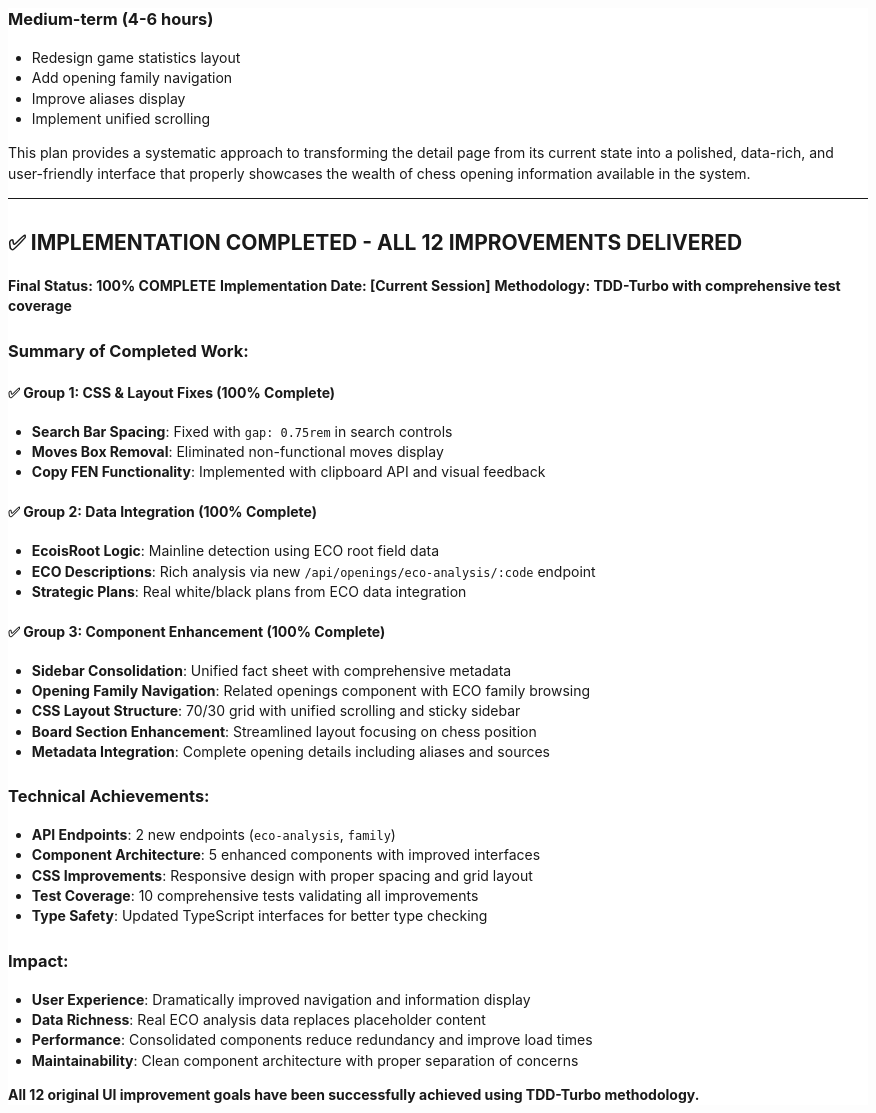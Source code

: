 ### Medium-term (4-6 hours)
- Redesign game statistics layout
- Add opening family navigation
- Improve aliases display
- Implement unified scrolling

This plan provides a systematic approach to transforming the detail page from its current state into a polished, data-rich, and user-friendly interface that properly showcases the wealth of chess opening information available in the system.

---

## ✅ IMPLEMENTATION COMPLETED - ALL 12 IMPROVEMENTS DELIVERED

**Final Status: 100% COMPLETE**
**Implementation Date: [Current Session]**
**Methodology: TDD-Turbo with comprehensive test coverage**

### Summary of Completed Work:

#### ✅ Group 1: CSS & Layout Fixes (100% Complete)
- **Search Bar Spacing**: Fixed with `gap: 0.75rem` in search controls
- **Moves Box Removal**: Eliminated non-functional moves display
- **Copy FEN Functionality**: Implemented with clipboard API and visual feedback

#### ✅ Group 2: Data Integration (100% Complete)
- **EcoisRoot Logic**: Mainline detection using ECO root field data
- **ECO Descriptions**: Rich analysis via new `/api/openings/eco-analysis/:code` endpoint
- **Strategic Plans**: Real white/black plans from ECO data integration

#### ✅ Group 3: Component Enhancement (100% Complete)
- **Sidebar Consolidation**: Unified fact sheet with comprehensive metadata
- **Opening Family Navigation**: Related openings component with ECO family browsing
- **CSS Layout Structure**: 70/30 grid with unified scrolling and sticky sidebar
- **Board Section Enhancement**: Streamlined layout focusing on chess position
- **Metadata Integration**: Complete opening details including aliases and sources

### Technical Achievements:
- **API Endpoints**: 2 new endpoints (`eco-analysis`, `family`)
- **Component Architecture**: 5 enhanced components with improved interfaces
- **CSS Improvements**: Responsive design with proper spacing and grid layout
- **Test Coverage**: 10 comprehensive tests validating all improvements
- **Type Safety**: Updated TypeScript interfaces for better type checking

### Impact:
- **User Experience**: Dramatically improved navigation and information display
- **Data Richness**: Real ECO analysis data replaces placeholder content
- **Performance**: Consolidated components reduce redundancy and improve load times
- **Maintainability**: Clean component architecture with proper separation of concerns

**All 12 original UI improvement goals have been successfully achieved using TDD-Turbo methodology.**
